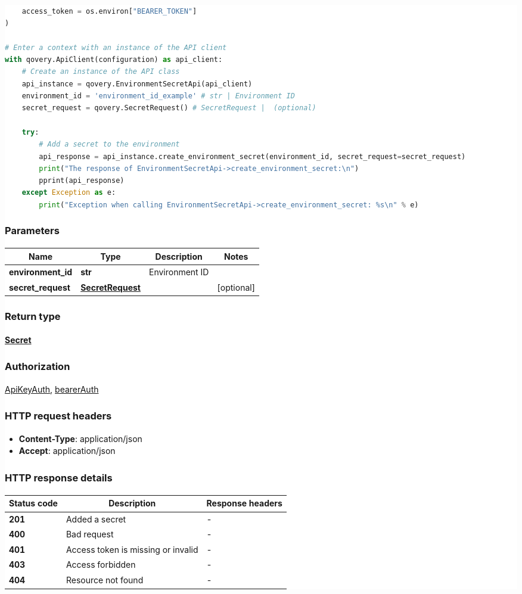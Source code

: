 ```python
    access_token = os.environ["BEARER_TOKEN"]
)

# Enter a context with an instance of the API client
with qovery.ApiClient(configuration) as api_client:
    # Create an instance of the API class
    api_instance = qovery.EnvironmentSecretApi(api_client)
    environment_id = 'environment_id_example' # str | Environment ID
    secret_request = qovery.SecretRequest() # SecretRequest |  (optional)

    try:
        # Add a secret to the environment
        api_response = api_instance.create_environment_secret(environment_id, secret_request=secret_request)
        print("The response of EnvironmentSecretApi->create_environment_secret:\n")
        pprint(api_response)
    except Exception as e:
        print("Exception when calling EnvironmentSecretApi->create_environment_secret: %s\n" % e)
```



### Parameters


Name | Type | Description  | Notes
------------- | ------------- | ------------- | -------------
 **environment_id** | **str**| Environment ID | 
 **secret_request** | [**SecretRequest**](SecretRequest.md)|  | [optional] 

### Return type

[**Secret**](Secret.md)

### Authorization

[ApiKeyAuth](../README.md#ApiKeyAuth), [bearerAuth](../README.md#bearerAuth)

### HTTP request headers

 - **Content-Type**: application/json
 - **Accept**: application/json

### HTTP response details

| Status code | Description | Response headers |
|-------------|-------------|------------------|
**201** | Added a secret |  -  |
**400** | Bad request |  -  |
**401** | Access token is missing or invalid |  -  |
**403** | Access forbidden |  -  |
**404** | Resource not found |  -  |

